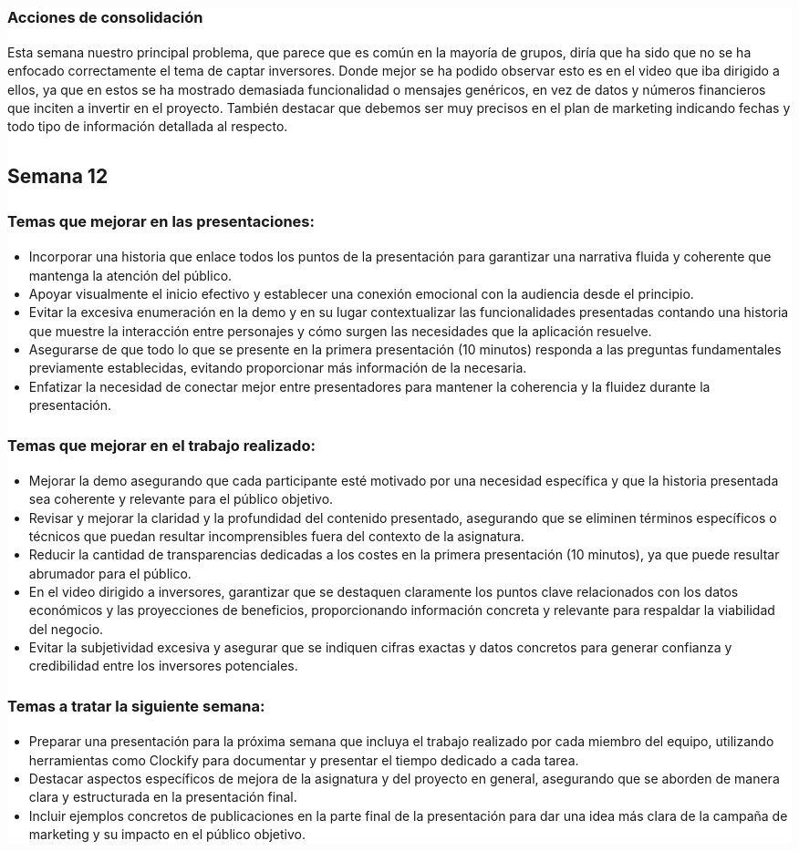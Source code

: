 ### Acciones de consolidación
Esta semana nuestro principal problema, que parece que es común en la mayoría de grupos, diría que ha sido que no se ha enfocado correctamente el tema de captar inversores. Donde mejor se ha podido observar esto es en el video que iba dirigido a ellos, ya que en estos se ha mostrado demasiada funcionalidad o mensajes genéricos, en vez de datos y números financieros que inciten a invertir en el proyecto. También destacar que debemos ser muy precisos en el plan de marketing indicando fechas y todo tipo de información detallada al respecto.


## Semana 12
### Temas que mejorar en las presentaciones:
- Incorporar una historia que enlace todos los puntos de la presentación para garantizar una narrativa fluida y coherente que mantenga la atención del público.
- Apoyar visualmente el inicio efectivo y establecer una conexión emocional con la audiencia desde el principio.
- Evitar la excesiva enumeración en la demo y en su lugar contextualizar las funcionalidades presentadas contando una historia que muestre la interacción entre personajes y cómo surgen las necesidades que la aplicación resuelve.
- Asegurarse de que todo lo que se presente en la primera presentación (10 minutos) responda a las preguntas fundamentales previamente establecidas, evitando proporcionar más información de la necesaria.
- Enfatizar la necesidad de conectar mejor entre presentadores para mantener la coherencia y la fluidez durante la presentación.

### Temas que mejorar en el trabajo realizado:
- Mejorar la demo asegurando que cada participante esté motivado por una necesidad específica y que la historia presentada sea coherente y relevante para el público objetivo.
- Revisar y mejorar la claridad y la profundidad del contenido presentado, asegurando que se eliminen términos específicos o técnicos que puedan resultar incomprensibles fuera del contexto de la asignatura.
- Reducir la cantidad de transparencias dedicadas a los costes en la primera presentación (10 minutos), ya que puede resultar abrumador para el público.
- En el video dirigido a inversores, garantizar que se destaquen claramente los puntos clave relacionados con los datos económicos y las proyecciones de beneficios, proporcionando información concreta y relevante para respaldar la viabilidad del negocio.
- Evitar la subjetividad excesiva y asegurar que se indiquen cifras exactas y datos concretos para generar confianza y credibilidad entre los inversores potenciales.

### Temas a tratar la siguiente semana:
- Preparar una presentación para la próxima semana que incluya el trabajo realizado por cada miembro del equipo, utilizando herramientas como Clockify para documentar y presentar el tiempo dedicado a cada tarea.
- Destacar aspectos específicos de mejora de la asignatura y del proyecto en general, asegurando que se aborden de manera clara y estructurada en la presentación final.
- Incluir ejemplos concretos de publicaciones en la parte final de la presentación para dar una idea más clara de la campaña de marketing y su impacto en el público objetivo.
